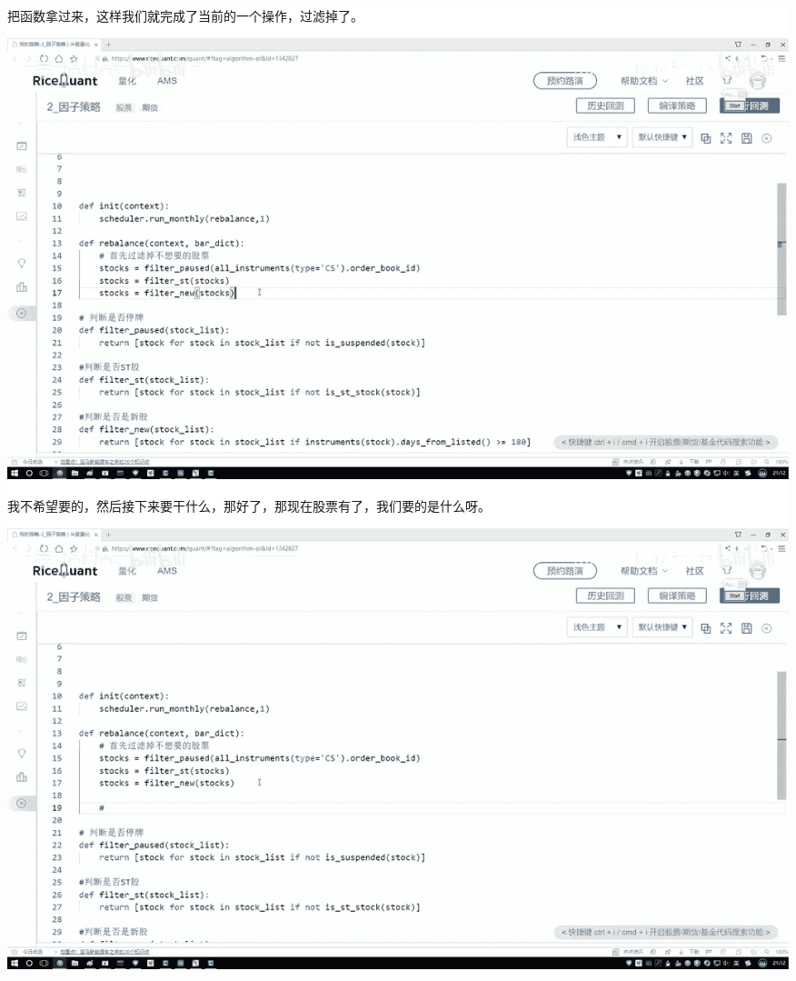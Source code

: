 把函数拿过来，这样我们就完成了当前的一个操作，过滤掉了。

![](img/a7edf11f145ad7a2f2ac026e5bd86bfa_76.png)

我不希望要的，然后接下来要干什么，那好了，那现在股票有了，我们要的是什么呀。

![](img/a7edf11f145ad7a2f2ac026e5bd86bfa_78.png)
